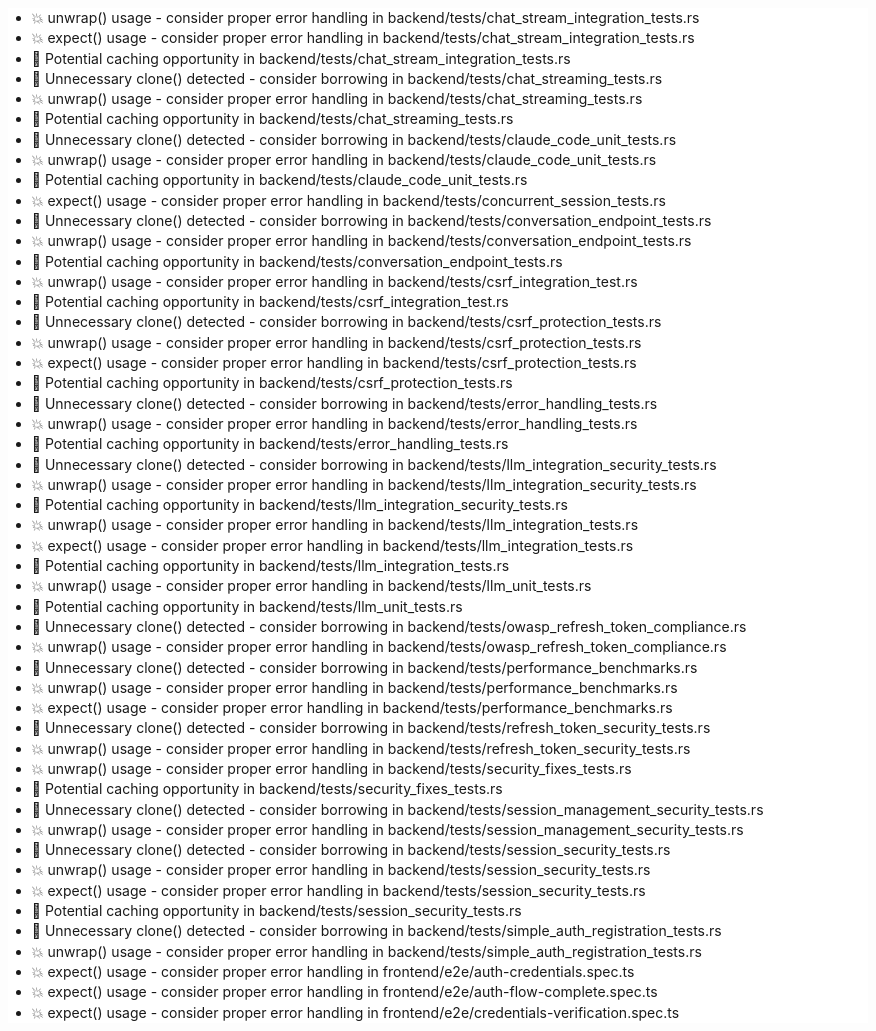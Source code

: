 - 💥 unwrap() usage - consider proper error handling in backend/tests/chat_stream_integration_tests.rs
- 💥 expect() usage - consider proper error handling in backend/tests/chat_stream_integration_tests.rs
- 🔄 Potential caching opportunity in backend/tests/chat_stream_integration_tests.rs
- 💾 Unnecessary clone() detected - consider borrowing in backend/tests/chat_streaming_tests.rs
- 💥 unwrap() usage - consider proper error handling in backend/tests/chat_streaming_tests.rs
- 🔄 Potential caching opportunity in backend/tests/chat_streaming_tests.rs
- 💾 Unnecessary clone() detected - consider borrowing in backend/tests/claude_code_unit_tests.rs
- 💥 unwrap() usage - consider proper error handling in backend/tests/claude_code_unit_tests.rs
- 🔄 Potential caching opportunity in backend/tests/claude_code_unit_tests.rs
- 💥 expect() usage - consider proper error handling in backend/tests/concurrent_session_tests.rs
- 💾 Unnecessary clone() detected - consider borrowing in backend/tests/conversation_endpoint_tests.rs
- 💥 unwrap() usage - consider proper error handling in backend/tests/conversation_endpoint_tests.rs
- 🔄 Potential caching opportunity in backend/tests/conversation_endpoint_tests.rs
- 💥 unwrap() usage - consider proper error handling in backend/tests/csrf_integration_test.rs
- 🔄 Potential caching opportunity in backend/tests/csrf_integration_test.rs
- 💾 Unnecessary clone() detected - consider borrowing in backend/tests/csrf_protection_tests.rs
- 💥 unwrap() usage - consider proper error handling in backend/tests/csrf_protection_tests.rs
- 💥 expect() usage - consider proper error handling in backend/tests/csrf_protection_tests.rs
- 🔄 Potential caching opportunity in backend/tests/csrf_protection_tests.rs
- 💾 Unnecessary clone() detected - consider borrowing in backend/tests/error_handling_tests.rs
- 💥 unwrap() usage - consider proper error handling in backend/tests/error_handling_tests.rs
- 🔄 Potential caching opportunity in backend/tests/error_handling_tests.rs
- 💾 Unnecessary clone() detected - consider borrowing in backend/tests/llm_integration_security_tests.rs
- 💥 unwrap() usage - consider proper error handling in backend/tests/llm_integration_security_tests.rs
- 🔄 Potential caching opportunity in backend/tests/llm_integration_security_tests.rs
- 💥 unwrap() usage - consider proper error handling in backend/tests/llm_integration_tests.rs
- 💥 expect() usage - consider proper error handling in backend/tests/llm_integration_tests.rs
- 🔄 Potential caching opportunity in backend/tests/llm_integration_tests.rs
- 💥 unwrap() usage - consider proper error handling in backend/tests/llm_unit_tests.rs
- 🔄 Potential caching opportunity in backend/tests/llm_unit_tests.rs
- 💾 Unnecessary clone() detected - consider borrowing in backend/tests/owasp_refresh_token_compliance.rs
- 💥 unwrap() usage - consider proper error handling in backend/tests/owasp_refresh_token_compliance.rs
- 💾 Unnecessary clone() detected - consider borrowing in backend/tests/performance_benchmarks.rs
- 💥 unwrap() usage - consider proper error handling in backend/tests/performance_benchmarks.rs
- 💥 expect() usage - consider proper error handling in backend/tests/performance_benchmarks.rs
- 💾 Unnecessary clone() detected - consider borrowing in backend/tests/refresh_token_security_tests.rs
- 💥 unwrap() usage - consider proper error handling in backend/tests/refresh_token_security_tests.rs
- 💥 unwrap() usage - consider proper error handling in backend/tests/security_fixes_tests.rs
- 🔄 Potential caching opportunity in backend/tests/security_fixes_tests.rs
- 💾 Unnecessary clone() detected - consider borrowing in backend/tests/session_management_security_tests.rs
- 💥 unwrap() usage - consider proper error handling in backend/tests/session_management_security_tests.rs
- 💾 Unnecessary clone() detected - consider borrowing in backend/tests/session_security_tests.rs
- 💥 unwrap() usage - consider proper error handling in backend/tests/session_security_tests.rs
- 💥 expect() usage - consider proper error handling in backend/tests/session_security_tests.rs
- 🔄 Potential caching opportunity in backend/tests/session_security_tests.rs
- 💾 Unnecessary clone() detected - consider borrowing in backend/tests/simple_auth_registration_tests.rs
- 💥 unwrap() usage - consider proper error handling in backend/tests/simple_auth_registration_tests.rs
- 💥 expect() usage - consider proper error handling in frontend/e2e/auth-credentials.spec.ts
- 💥 expect() usage - consider proper error handling in frontend/e2e/auth-flow-complete.spec.ts
- 💥 expect() usage - consider proper error handling in frontend/e2e/credentials-verification.spec.ts